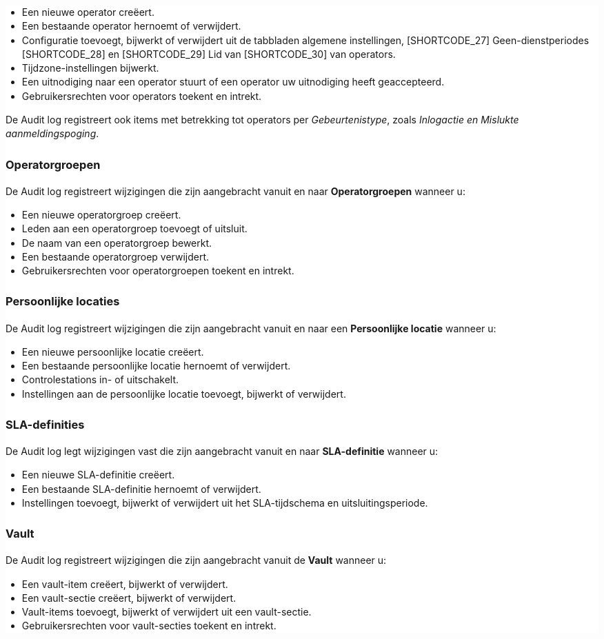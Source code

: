 - Een nieuwe operator creëert.
- Een bestaande operator hernoemt of verwijdert.
- Configuratie toevoegt, bijwerkt of verwijdert uit de tabbladen algemene instellingen, [SHORTCODE_27] Geen-dienstperiodes [SHORTCODE_28] en [SHORTCODE_29] Lid van [SHORTCODE_30] van operators.
- Tijdzone-instellingen bijwerkt.
- Een uitnodiging naar een operator stuurt of een operator uw uitnodiging heeft geaccepteerd.
- Gebruikersrechten voor operators toekent en intrekt.

De Audit log registreert ook items met betrekking tot operators per *Gebeurtenistype*, zoals *Inlogactie en Mislukte aanmeldingspoging*.

### Operatorgroepen

De Audit log registreert wijzigingen die zijn aangebracht vanuit en naar **Operatorgroepen** wanneer u:

- Een nieuwe operatorgroep creëert.
- Leden aan een operatorgroep toevoegt of uitsluit.
- De naam van een operatorgroep bewerkt.
- Een bestaande operatorgroep verwijdert.
- Gebruikersrechten voor operatorgroepen toekent en intrekt.

### Persoonlijke locaties

De Audit log registreert wijzigingen die zijn aangebracht vanuit en naar een **Persoonlijke locatie** wanneer u:

- Een nieuwe persoonlijke locatie creëert.
- Een bestaande persoonlijke locatie hernoemt of verwijdert.
- Controlestations in- of uitschakelt.
- Instellingen aan de persoonlijke locatie toevoegt, bijwerkt of verwijdert.

### SLA-definities

De Audit log legt wijzigingen vast die zijn aangebracht vanuit en naar **SLA-definitie** wanneer u:

- Een nieuwe SLA-definitie creëert.
- Een bestaande SLA-definitie hernoemt of verwijdert.
- Instellingen toevoegt, bijwerkt of verwijdert uit het SLA-tijdschema en uitsluitingsperiode.

### Vault

De Audit log registreert wijzigingen die zijn aangebracht vanuit de **Vault** wanneer u:

- Een vault-item creëert, bijwerkt of verwijdert.
- Een vault-sectie creëert, bijwerkt of verwijdert.
- Vault-items toevoegt, bijwerkt of verwijdert uit een vault-sectie.
- Gebruikersrechten voor vault-secties toekent en intrekt.